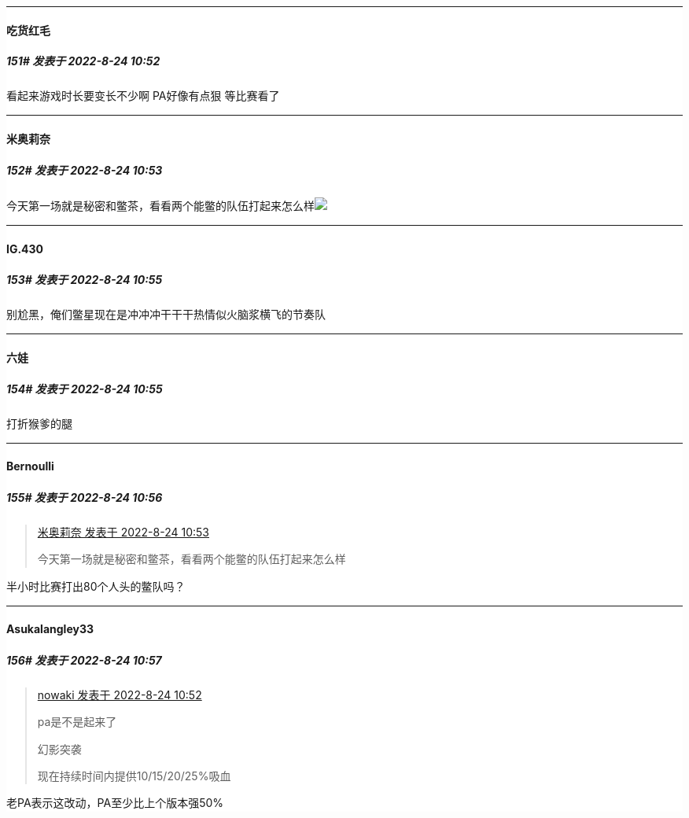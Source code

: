 

*****

####  吃货红毛  
##### 151#       发表于 2022-8-24 10:52

看起来游戏时长要变长不少啊 PA好像有点狠 等比赛看了

*****

####  米奥莉奈  
##### 152#       发表于 2022-8-24 10:53

今天第一场就是秘密和鳖茶，看看两个能鳖的队伍打起来怎么样<img src="https://static.saraba1st.com/image/smiley/face2017/067.png" referrerpolicy="no-referrer">

*****

####  IG.430  
##### 153#       发表于 2022-8-24 10:55

别尬黑，俺们鳖星现在是冲冲冲干干干热情似火脑浆横飞的节奏队

*****

####  六娃  
##### 154#       发表于 2022-8-24 10:55

打折猴爹的腿

*****

####  Bernoulli  
##### 155#       发表于 2022-8-24 10:56

<blockquote><a href="httphttps://bbs.saraba1st.com/2b/forum.php?mod=redirect&amp;goto=findpost&amp;pid=57194769&amp;ptid=2088652" target="_blank">米奥莉奈 发表于 2022-8-24 10:53</a>

今天第一场就是秘密和鳖茶，看看两个能鳖的队伍打起来怎么样</blockquote>
半小时比赛打出80个人头的鳖队吗？

*****

####  Asukalangley33  
##### 156#       发表于 2022-8-24 10:57

<blockquote><a href="httphttps://bbs.saraba1st.com/2b/forum.php?mod=redirect&amp;goto=findpost&amp;pid=57194750&amp;ptid=2088652" target="_blank">nowaki 发表于 2022-8-24 10:52</a>

pa是不是起来了

幻影突袭

现在持续时间内提供10/15/20/25%吸血</blockquote>
老PA表示这改动，PA至少比上个版本强50%

